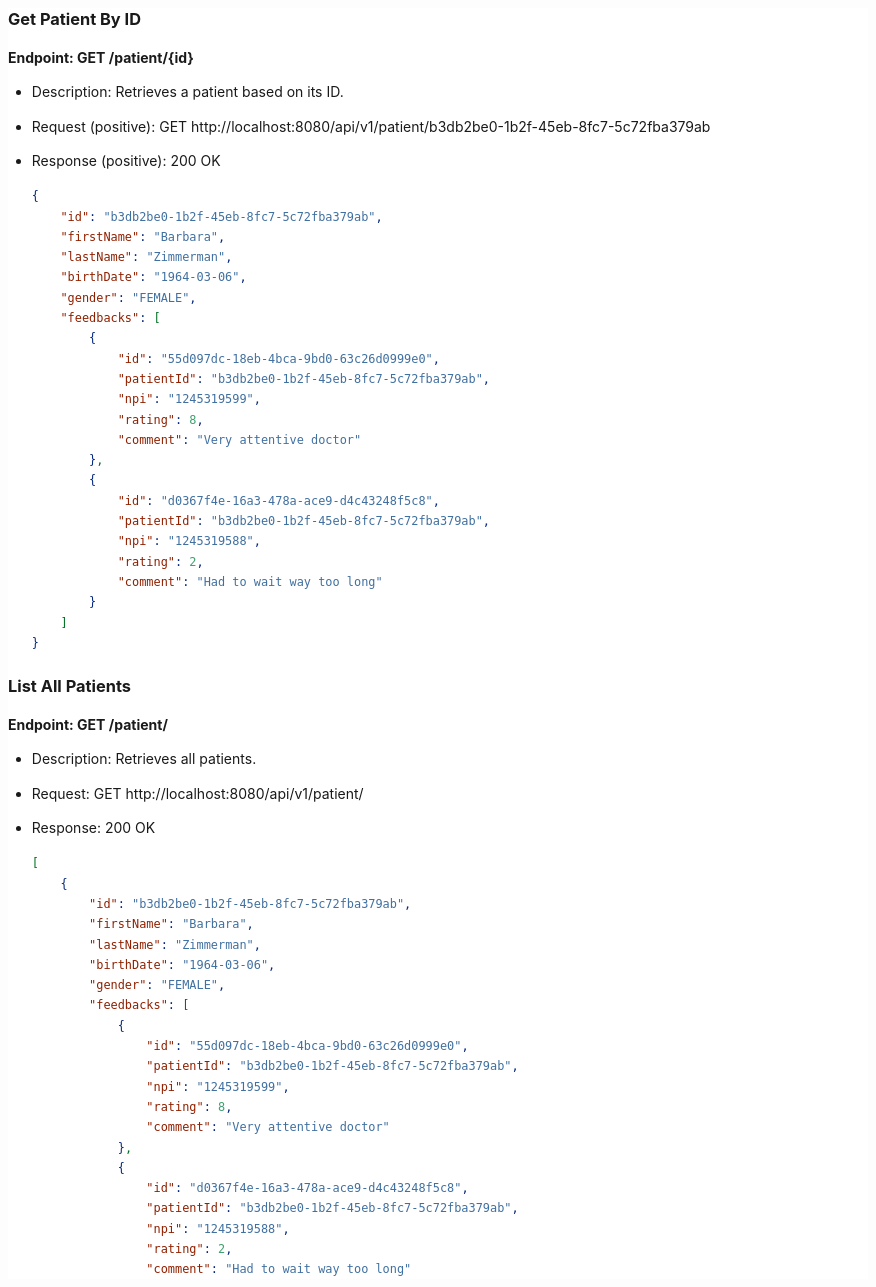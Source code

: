 ### Get Patient By ID

**Endpoint: GET /patient/{id}**

- Description: Retrieves a patient based on its ID.

- Request (positive): GET http://localhost:8080/api/v1/patient/b3db2be0-1b2f-45eb-8fc7-5c72fba379ab

- Response (positive): 200 OK

  ```json
  {
      "id": "b3db2be0-1b2f-45eb-8fc7-5c72fba379ab",
      "firstName": "Barbara",
      "lastName": "Zimmerman",
      "birthDate": "1964-03-06",
      "gender": "FEMALE",
      "feedbacks": [
          {
              "id": "55d097dc-18eb-4bca-9bd0-63c26d0999e0",
              "patientId": "b3db2be0-1b2f-45eb-8fc7-5c72fba379ab",
              "npi": "1245319599",
              "rating": 8,
              "comment": "Very attentive doctor"
          },
          {
              "id": "d0367f4e-16a3-478a-ace9-d4c43248f5c8",
              "patientId": "b3db2be0-1b2f-45eb-8fc7-5c72fba379ab",
              "npi": "1245319588",
              "rating": 2,
              "comment": "Had to wait way too long"
          }
      ]
  }
  ```

### List All Patients

**Endpoint: GET /patient/**

- Description: Retrieves all patients.

- Request: GET http://localhost:8080/api/v1/patient/

- Response: 200 OK

  ```json
  [
      {
          "id": "b3db2be0-1b2f-45eb-8fc7-5c72fba379ab",
          "firstName": "Barbara",
          "lastName": "Zimmerman",
          "birthDate": "1964-03-06",
          "gender": "FEMALE",
          "feedbacks": [
              {
                  "id": "55d097dc-18eb-4bca-9bd0-63c26d0999e0",
                  "patientId": "b3db2be0-1b2f-45eb-8fc7-5c72fba379ab",
                  "npi": "1245319599",
                  "rating": 8,
                  "comment": "Very attentive doctor"
              },
              {
                  "id": "d0367f4e-16a3-478a-ace9-d4c43248f5c8",
                  "patientId": "b3db2be0-1b2f-45eb-8fc7-5c72fba379ab",
                  "npi": "1245319588",
                  "rating": 2,
                  "comment": "Had to wait way too long"
  ```